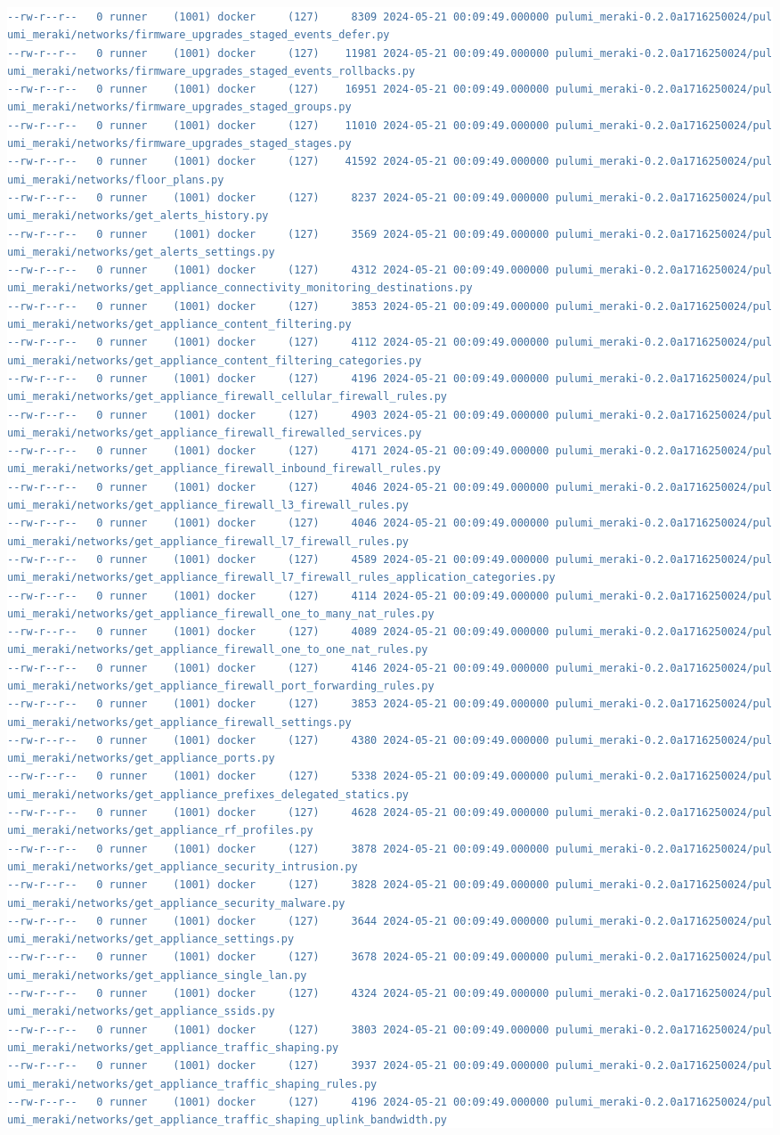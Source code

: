 ```diff
--rw-r--r--   0 runner    (1001) docker     (127)     8309 2024-05-21 00:09:49.000000 pulumi_meraki-0.2.0a1716250024/pulumi_meraki/networks/firmware_upgrades_staged_events_defer.py
--rw-r--r--   0 runner    (1001) docker     (127)    11981 2024-05-21 00:09:49.000000 pulumi_meraki-0.2.0a1716250024/pulumi_meraki/networks/firmware_upgrades_staged_events_rollbacks.py
--rw-r--r--   0 runner    (1001) docker     (127)    16951 2024-05-21 00:09:49.000000 pulumi_meraki-0.2.0a1716250024/pulumi_meraki/networks/firmware_upgrades_staged_groups.py
--rw-r--r--   0 runner    (1001) docker     (127)    11010 2024-05-21 00:09:49.000000 pulumi_meraki-0.2.0a1716250024/pulumi_meraki/networks/firmware_upgrades_staged_stages.py
--rw-r--r--   0 runner    (1001) docker     (127)    41592 2024-05-21 00:09:49.000000 pulumi_meraki-0.2.0a1716250024/pulumi_meraki/networks/floor_plans.py
--rw-r--r--   0 runner    (1001) docker     (127)     8237 2024-05-21 00:09:49.000000 pulumi_meraki-0.2.0a1716250024/pulumi_meraki/networks/get_alerts_history.py
--rw-r--r--   0 runner    (1001) docker     (127)     3569 2024-05-21 00:09:49.000000 pulumi_meraki-0.2.0a1716250024/pulumi_meraki/networks/get_alerts_settings.py
--rw-r--r--   0 runner    (1001) docker     (127)     4312 2024-05-21 00:09:49.000000 pulumi_meraki-0.2.0a1716250024/pulumi_meraki/networks/get_appliance_connectivity_monitoring_destinations.py
--rw-r--r--   0 runner    (1001) docker     (127)     3853 2024-05-21 00:09:49.000000 pulumi_meraki-0.2.0a1716250024/pulumi_meraki/networks/get_appliance_content_filtering.py
--rw-r--r--   0 runner    (1001) docker     (127)     4112 2024-05-21 00:09:49.000000 pulumi_meraki-0.2.0a1716250024/pulumi_meraki/networks/get_appliance_content_filtering_categories.py
--rw-r--r--   0 runner    (1001) docker     (127)     4196 2024-05-21 00:09:49.000000 pulumi_meraki-0.2.0a1716250024/pulumi_meraki/networks/get_appliance_firewall_cellular_firewall_rules.py
--rw-r--r--   0 runner    (1001) docker     (127)     4903 2024-05-21 00:09:49.000000 pulumi_meraki-0.2.0a1716250024/pulumi_meraki/networks/get_appliance_firewall_firewalled_services.py
--rw-r--r--   0 runner    (1001) docker     (127)     4171 2024-05-21 00:09:49.000000 pulumi_meraki-0.2.0a1716250024/pulumi_meraki/networks/get_appliance_firewall_inbound_firewall_rules.py
--rw-r--r--   0 runner    (1001) docker     (127)     4046 2024-05-21 00:09:49.000000 pulumi_meraki-0.2.0a1716250024/pulumi_meraki/networks/get_appliance_firewall_l3_firewall_rules.py
--rw-r--r--   0 runner    (1001) docker     (127)     4046 2024-05-21 00:09:49.000000 pulumi_meraki-0.2.0a1716250024/pulumi_meraki/networks/get_appliance_firewall_l7_firewall_rules.py
--rw-r--r--   0 runner    (1001) docker     (127)     4589 2024-05-21 00:09:49.000000 pulumi_meraki-0.2.0a1716250024/pulumi_meraki/networks/get_appliance_firewall_l7_firewall_rules_application_categories.py
--rw-r--r--   0 runner    (1001) docker     (127)     4114 2024-05-21 00:09:49.000000 pulumi_meraki-0.2.0a1716250024/pulumi_meraki/networks/get_appliance_firewall_one_to_many_nat_rules.py
--rw-r--r--   0 runner    (1001) docker     (127)     4089 2024-05-21 00:09:49.000000 pulumi_meraki-0.2.0a1716250024/pulumi_meraki/networks/get_appliance_firewall_one_to_one_nat_rules.py
--rw-r--r--   0 runner    (1001) docker     (127)     4146 2024-05-21 00:09:49.000000 pulumi_meraki-0.2.0a1716250024/pulumi_meraki/networks/get_appliance_firewall_port_forwarding_rules.py
--rw-r--r--   0 runner    (1001) docker     (127)     3853 2024-05-21 00:09:49.000000 pulumi_meraki-0.2.0a1716250024/pulumi_meraki/networks/get_appliance_firewall_settings.py
--rw-r--r--   0 runner    (1001) docker     (127)     4380 2024-05-21 00:09:49.000000 pulumi_meraki-0.2.0a1716250024/pulumi_meraki/networks/get_appliance_ports.py
--rw-r--r--   0 runner    (1001) docker     (127)     5338 2024-05-21 00:09:49.000000 pulumi_meraki-0.2.0a1716250024/pulumi_meraki/networks/get_appliance_prefixes_delegated_statics.py
--rw-r--r--   0 runner    (1001) docker     (127)     4628 2024-05-21 00:09:49.000000 pulumi_meraki-0.2.0a1716250024/pulumi_meraki/networks/get_appliance_rf_profiles.py
--rw-r--r--   0 runner    (1001) docker     (127)     3878 2024-05-21 00:09:49.000000 pulumi_meraki-0.2.0a1716250024/pulumi_meraki/networks/get_appliance_security_intrusion.py
--rw-r--r--   0 runner    (1001) docker     (127)     3828 2024-05-21 00:09:49.000000 pulumi_meraki-0.2.0a1716250024/pulumi_meraki/networks/get_appliance_security_malware.py
--rw-r--r--   0 runner    (1001) docker     (127)     3644 2024-05-21 00:09:49.000000 pulumi_meraki-0.2.0a1716250024/pulumi_meraki/networks/get_appliance_settings.py
--rw-r--r--   0 runner    (1001) docker     (127)     3678 2024-05-21 00:09:49.000000 pulumi_meraki-0.2.0a1716250024/pulumi_meraki/networks/get_appliance_single_lan.py
--rw-r--r--   0 runner    (1001) docker     (127)     4324 2024-05-21 00:09:49.000000 pulumi_meraki-0.2.0a1716250024/pulumi_meraki/networks/get_appliance_ssids.py
--rw-r--r--   0 runner    (1001) docker     (127)     3803 2024-05-21 00:09:49.000000 pulumi_meraki-0.2.0a1716250024/pulumi_meraki/networks/get_appliance_traffic_shaping.py
--rw-r--r--   0 runner    (1001) docker     (127)     3937 2024-05-21 00:09:49.000000 pulumi_meraki-0.2.0a1716250024/pulumi_meraki/networks/get_appliance_traffic_shaping_rules.py
--rw-r--r--   0 runner    (1001) docker     (127)     4196 2024-05-21 00:09:49.000000 pulumi_meraki-0.2.0a1716250024/pulumi_meraki/networks/get_appliance_traffic_shaping_uplink_bandwidth.py
```